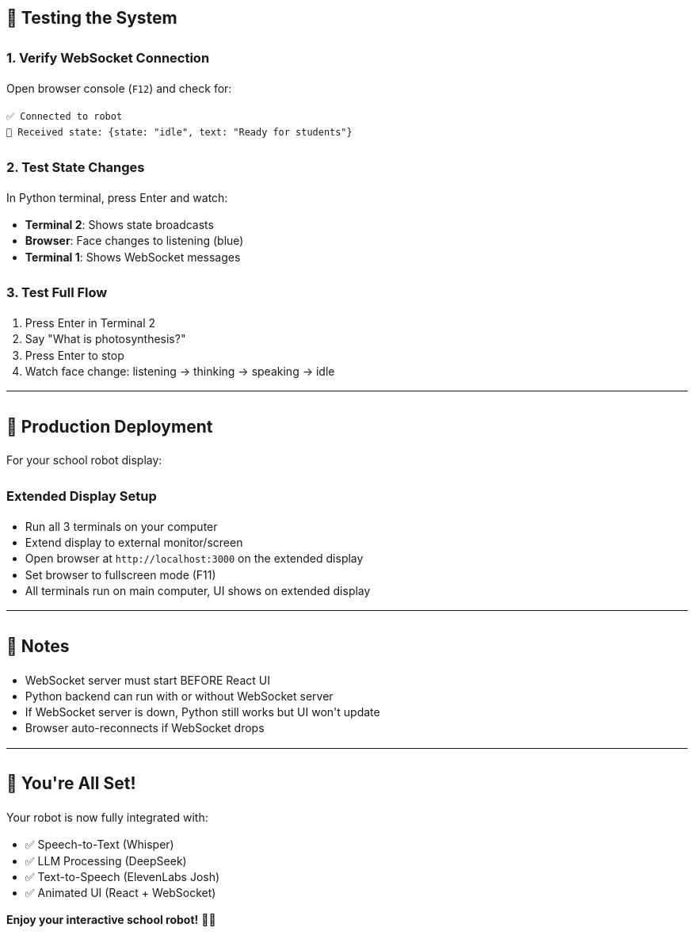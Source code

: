 
## 🎤 Testing the System

### 1. Verify WebSocket Connection
Open browser console (`F12`) and check for:
```
✅ Connected to robot
📡 Received state: {state: "idle", text: "Ready for students"}
```

### 2. Test State Changes
In Python terminal, press Enter and watch:
- **Terminal 2**: Shows state broadcasts
- **Browser**: Face changes to listening (blue)
- **Terminal 1**: Shows WebSocket messages

### 3. Test Full Flow
1. Press Enter in Terminal 2
2. Say "What is photosynthesis?"
3. Press Enter to stop
4. Watch face change: listening → thinking → speaking → idle

---

## 🚀 Production Deployment

For your school robot display:

### Extended Display Setup
- Run all 3 terminals on your computer
- Extend display to external monitor/screen
- Open browser at `http://localhost:3000` on the extended display
- Set browser to fullscreen mode (F11)
- All terminals run on main computer, UI shows on extended display

---

## 📝 Notes

- WebSocket server must start BEFORE React UI
- Python backend can run with or without WebSocket server
- If WebSocket server is down, Python still works but UI won't update
- Browser auto-reconnects if WebSocket drops

---

## 🎉 You're All Set!

Your robot is now fully integrated with:
- ✅ Speech-to-Text (Whisper)
- ✅ LLM Processing (DeepSeek)
- ✅ Text-to-Speech (ElevenLabs Josh)
- ✅ Animated UI (React + WebSocket)

**Enjoy your interactive school robot!** 🤖✨
